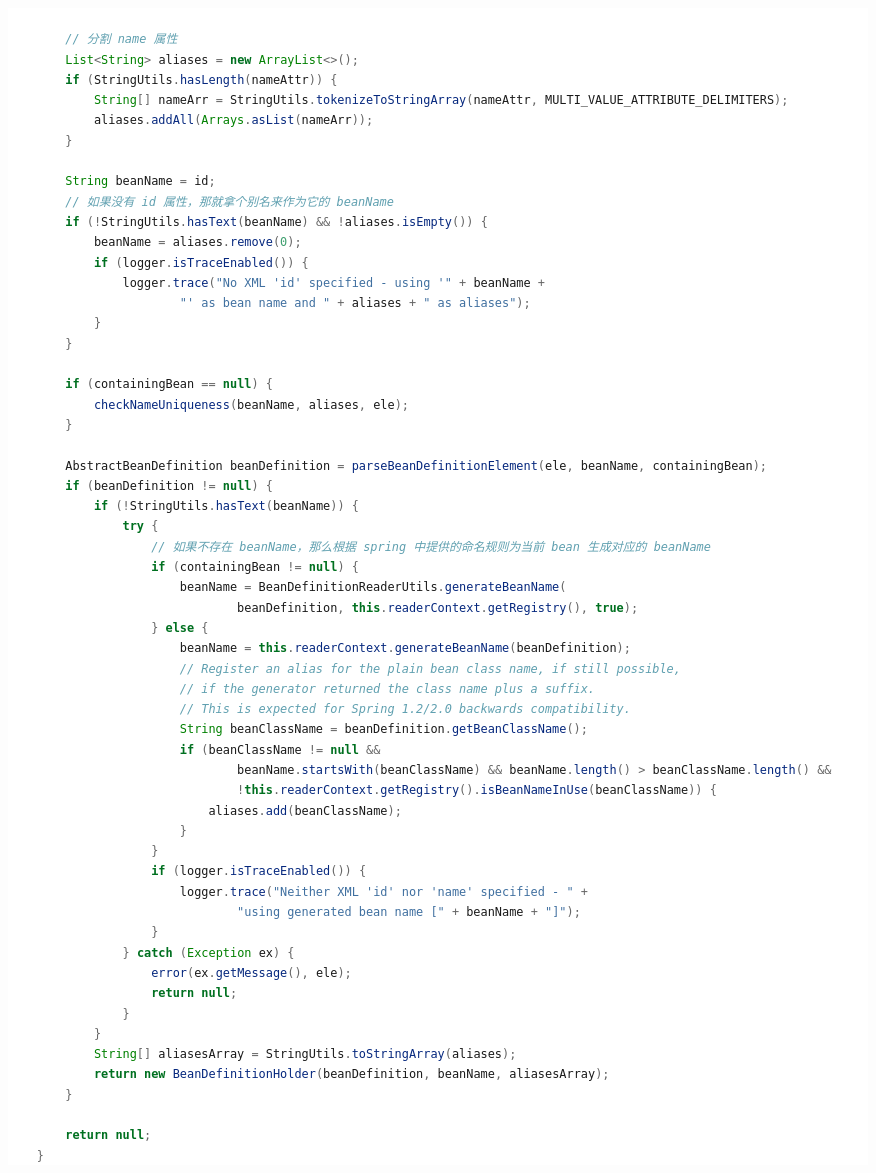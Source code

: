 ``` java

		// 分割 name 属性
		List<String> aliases = new ArrayList<>();
		if (StringUtils.hasLength(nameAttr)) {
			String[] nameArr = StringUtils.tokenizeToStringArray(nameAttr, MULTI_VALUE_ATTRIBUTE_DELIMITERS);
			aliases.addAll(Arrays.asList(nameArr));
		}

		String beanName = id;
		// 如果没有 id 属性，那就拿个别名来作为它的 beanName
		if (!StringUtils.hasText(beanName) && !aliases.isEmpty()) {
			beanName = aliases.remove(0);
			if (logger.isTraceEnabled()) {
				logger.trace("No XML 'id' specified - using '" + beanName +
						"' as bean name and " + aliases + " as aliases");
			}
		}

		if (containingBean == null) {
			checkNameUniqueness(beanName, aliases, ele);
		}

		AbstractBeanDefinition beanDefinition = parseBeanDefinitionElement(ele, beanName, containingBean);
		if (beanDefinition != null) {
			if (!StringUtils.hasText(beanName)) {
				try {
					// 如果不存在 beanName，那么根据 spring 中提供的命名规则为当前 bean 生成对应的 beanName
					if (containingBean != null) {
						beanName = BeanDefinitionReaderUtils.generateBeanName(
								beanDefinition, this.readerContext.getRegistry(), true);
					} else {
						beanName = this.readerContext.generateBeanName(beanDefinition);
						// Register an alias for the plain bean class name, if still possible,
						// if the generator returned the class name plus a suffix.
						// This is expected for Spring 1.2/2.0 backwards compatibility.
						String beanClassName = beanDefinition.getBeanClassName();
						if (beanClassName != null &&
								beanName.startsWith(beanClassName) && beanName.length() > beanClassName.length() &&
								!this.readerContext.getRegistry().isBeanNameInUse(beanClassName)) {
							aliases.add(beanClassName);
						}
					}
					if (logger.isTraceEnabled()) {
						logger.trace("Neither XML 'id' nor 'name' specified - " +
								"using generated bean name [" + beanName + "]");
					}
				} catch (Exception ex) {
					error(ex.getMessage(), ele);
					return null;
				}
			}
			String[] aliasesArray = StringUtils.toStringArray(aliases);
			return new BeanDefinitionHolder(beanDefinition, beanName, aliasesArray);
		}

		return null;
	}
```
